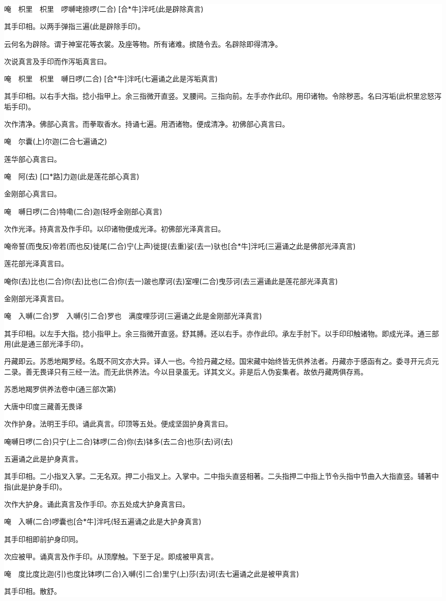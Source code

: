 唵　枳里　枳里　啰嚩咾捺啰(二合) [合*牛]泮吒(此是辟除真言)  

其手印相。以两手弹指三遍(此是辟除手印)。  

云何名为辟除。谓于神室花等衣裳。及座等物。所有诸难。摈随令去。名辟除即得清净。  

次说真言及手印而作泻垢真言曰。  

唵　枳里　枳里　嚩日啰(二合) [合*牛]泮吒(七遍诵之此是泻垢真言)  

其手印相。以右手大指。捻小指甲上。余三指微开直竖。叉腰间。三指向前。左手亦作此印。用印诸物。令除秽恶。名曰泻垢(此枳里忿怒泻垢手印)。  

次作清净。佛部心真言。而拳取香水。持诵七遍。用洒诸物。便成清净。初佛部心真言曰。  

唵　尔囊(上)尔迦(二合七遍诵之)  

莲华部心真言曰。  

唵　阿(去) [口*路]力迦(此是莲花部心真言)  

金刚部心真言曰。  

唵　嚩日啰(二合)特嘞(二合)迦(轻呼金刚部心真言)  

次作光泽。持真言及作手印。以印诸物便成光泽。初佛部光泽真言曰。  

唵帝誓(而曳反)帝若(而也反)徙尾(二合)宁(上声)徙提(去重)娑(去一)驮也[合*牛]泮吒(三遍诵之此是佛部光泽真言)  

莲花部光泽真言曰。  

唵你(去)比也(二合)你(去)比也(二合)你(去一)跛也摩诃(去)室哩(二合)曳莎诃(去三遍诵此是莲花部光泽真言)  

金刚部光泽真言曰。  

唵　入嚩(二合)罗　入嚩(引二合)罗也　满度哩莎诃(三遍诵之此是金刚部光泽真言)  

其手印相。以左手大指。捻小指甲上。余三指微开直竖。舒其膊。还以右手。亦作此印。承左手肘下。以手印印触诸物。即成光泽。通三部用(此是通三部光泽手印)。  

丹藏即云。苏悉地羯罗经。名既不同文亦大异。译人一也。今捡丹藏之经。国宋藏中始终皆无供养法者。丹藏亦于感函有之。委寻开元贞元二录。善无畏译只有三经一法。而无此供养法。今以目录虽无。详其文义。非是后人伪妄集者。故依丹藏两俱存焉。  

苏悉地羯罗供养法卷中(通三部次第)  

大唐中印度三藏善无畏译  

次作护身。法明王手印。诵此真言。印顶等五处。便成坚固护身真言曰。  

唵嚩日啰(二合)只宁(上二合)钵啰(二合)你(去)钵多(去二合)也莎(去)诃(去)  

五遍诵之此是护身真言。  

其手印相。二小指叉入掌。二无名双。押二小指叉上。入掌中。二中指头直竖相著。二头指押二中指上节令头指中节曲入大指直竖。辅著中指(此是护身手印)。  

次作大护身。诵此真言及作手印。亦五处成大护身真言曰。  

唵　入嚩(二合)啰囊也[合*牛]泮吒(轻五遍诵之此是大护身真言)  

其手印相即前护身印同。  

次应被甲。诵真言及作手印。从顶摩触。下至于足。即成被甲真言。  

唵　度比度比迦(引)也度比钵啰(二合)入嚩(引二合)里宁(上)莎(去)诃(去七遍诵之此是被甲真言)  

其手印相。散舒。  
